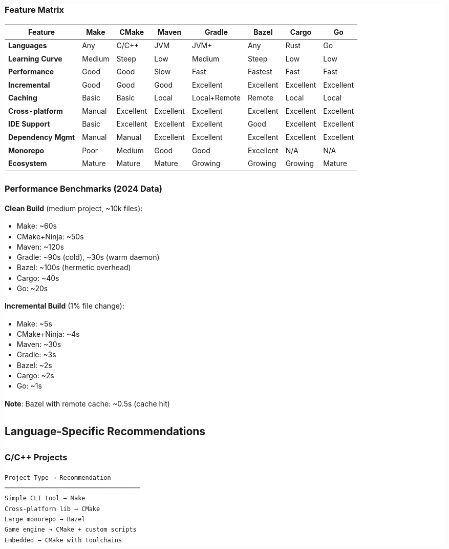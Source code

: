 ### Feature Matrix

| Feature | Make | CMake | Maven | Gradle | Bazel | Cargo | Go |
|---------|------|-------|-------|--------|-------|-------|------|
| **Languages** | Any | C/C++ | JVM | JVM+ | Any | Rust | Go |
| **Learning Curve** | Medium | Steep | Low | Medium | Steep | Low | Low |
| **Performance** | Good | Good | Slow | Fast | Fastest | Fast | Fast |
| **Incremental** | Good | Good | Good | Excellent | Excellent | Excellent | Excellent |
| **Caching** | Basic | Basic | Local | Local+Remote | Remote | Local | Local |
| **Cross-platform** | Manual | Excellent | Excellent | Excellent | Excellent | Excellent | Excellent |
| **IDE Support** | Basic | Excellent | Excellent | Excellent | Good | Excellent | Excellent |
| **Dependency Mgmt** | Manual | Manual | Excellent | Excellent | Excellent | Excellent | Excellent |
| **Monorepo** | Poor | Medium | Good | Good | Excellent | N/A | N/A |
| **Ecosystem** | Mature | Mature | Mature | Growing | Growing | Growing | Mature |

### Performance Benchmarks (2024 Data)

**Clean Build** (medium project, ~10k files):
- Make: ~60s
- CMake+Ninja: ~50s
- Maven: ~120s
- Gradle: ~90s (cold), ~30s (warm daemon)
- Bazel: ~100s (hermetic overhead)
- Cargo: ~40s
- Go: ~20s

**Incremental Build** (1% file change):
- Make: ~5s
- CMake+Ninja: ~4s
- Maven: ~30s
- Gradle: ~3s
- Bazel: ~2s
- Cargo: ~2s
- Go: ~1s

**Note**: Bazel with remote cache: ~0.5s (cache hit)

## Language-Specific Recommendations

### C/C++ Projects

```
Project Type → Recommendation
─────────────────────────────────────
Simple CLI tool → Make
Cross-platform lib → CMake
Large monorepo → Bazel
Game engine → CMake + custom scripts
Embedded → CMake with toolchains
```
